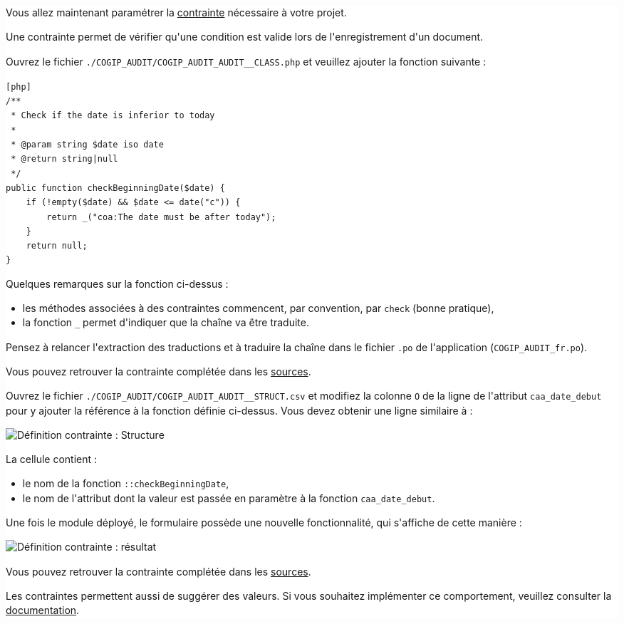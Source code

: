 Vous allez maintenant paramétrer la [contrainte][DocDocContrainte] nécessaire à votre projet.

Une contrainte permet de vérifier qu'une condition est valide lors de l'enregistrement d'un document.

Ouvrez le fichier `./COGIP_AUDIT/COGIP_AUDIT_AUDIT__CLASS.php` et veuillez ajouter la fonction suivante :

    [php]
    /**
     * Check if the date is inferior to today
     * 
     * @param string $date iso date
     * @return string|null
     */
    public function checkBeginningDate($date) {
        if (!empty($date) && $date <= date("c")) {
            return _("coa:The date must be after today");
        }
        return null;
    }

Quelques remarques sur la fonction ci-dessus :

-   les méthodes associées à des contraintes commencent, par convention, par `check` (bonne pratique),
-   la fonction `_` permet d'indiquer que la chaîne va être traduite.

<span class="flag inline nota-bene"></span>
Pensez à relancer l'extraction des traductions et à traduire la chaîne dans le fichier `.po` de l'application (`COGIP_AUDIT_fr.po`).

Vous pouvez retrouver la contrainte complétée dans les [sources][tuto_code_contrainte].

Ouvrez le fichier `./COGIP_AUDIT/COGIP_AUDIT_AUDIT__STRUCT.csv` et modifiez la colonne `O`
de la ligne de l'attribut `caa_date_debut` pour y ajouter la référence à la fonction définie ci-dessus.
Vous devez obtenir une ligne similaire à :

![ Définition contrainte : Structure ](30-30-struct-constraint.png "Définition contrainte : Structure")

La cellule contient :

-   le nom de la fonction `::checkBeginningDate`,
-   le nom de l'attribut dont la valeur est passée en paramètre à la fonction `caa_date_debut`.

Une fois le module déployé, le formulaire possède une nouvelle fonctionnalité, qui s'affiche de cette manière :

![ Définition contrainte : résultat ](30-30-form-constraint.png "Définition contrainte : résultat")

Vous pouvez retrouver la contrainte complétée dans les [sources][tuto_struct_audit].

<span class="flag inline nota-bene"></span> Les contraintes permettent aussi de suggérer des valeurs.
Si vous souhaitez implémenter ce comportement, veuillez consulter la [documentation][DocDocContrainte].


[devRapide]:    #quickstart:c4eef86b-1f5d-4fd1-b362-d78c8fa637eb
[i18n]:     #quickstart:989b4a9e-e3d8-475e-9dcf-9a158605eab6
[stubs]:    #quickstart:df9b59b1-3a7f-420b-a89d-36cd6894edb9
[structure]:   #quickstart:3b64d38f-81aa-4c02-aad5-77271247bf15
[famProperty]: https://docs.anakeen.com/dynacase/3.2/dynacase-doc-core-reference/website/book/core-ref:cfc7f53b-7982-431e-a04b-7b54eddf4a75.html#core-ref:6f013eb8-33c7-11e2-be43-373b9514dea3 "Documentation : propriété de famille"
[DocValDefault]: https://docs.anakeen.com/dynacase/3.2/dynacase-doc-core-reference/website/book/core-ref:cfc7f53b-7982-431e-a04b-7b54eddf4a75.html#core-ref:94fa51e2-3488-11e2-9e34-1f7c912168cf "Documentation : valeur par défaut"
[DocVisibilite]: https://docs.anakeen.com/dynacase/3.2/dynacase-doc-core-reference/website/book/core-ref:3e67d45e-1fed-446d-82b5-ba941addc7e8.html "Documentation : visibilité"
[DocParamFam]: https://docs.anakeen.com/dynacase/3.2/dynacase-doc-core-reference/website/book/core-ref:4595c8e7-5002-4dbc-b6bb-882b4123efd8.html "Documentation : paramètre de famille"
[DocAttrOption]: https://docs.anakeen.com/dynacase/3.2/dynacase-doc-core-reference/website/book/core-ref:16e19c90-3233-11e2-a58f-6b135c3a2496.html "Documentation : options"
[DocDocContrainte]: https://docs.anakeen.com/dynacase/3.2/dynacase-doc-core-reference/website/book/core-ref:7b41906b-f199-41a4-94df-33b9ad34153b.html "Documentation : contrainte"
[DocDocAttrComputed]: https://docs.anakeen.com/dynacase/3.2/dynacase-doc-core-reference/website/book/core-ref:4565cab9-73c8-4eee-bfa7-218ffbd4b687.html "Documentation : attribut calculé"
[DocDocHelper]: https://docs.anakeen.com/dynacase/3.2/dynacase-doc-core-reference/website/book/core-ref:0b2d4cd0-4eed-41d8-ac57-37525a444194.html "Documentation : Aide à la saisie"
[DocGetCustomTitle]: https://docs.anakeen.com/dynacase/3.2/dynacase-doc-core-reference/website/book/core-ref:3c5ff78d-c080-48fb-a293-9736ed4e95b8.html "Documentation : getCustomTitle"
[DocDefFamParam]: https://docs.anakeen.com/dynacase/3.2/dynacase-doc-core-reference/website/book/core-ref:cfc7f53b-7982-431e-a04b-7b54eddf4a75.html#core-ref:c28824e2-3486-11e2-be3b-337d2321d8ee "Documentation : définition paramètre de famille"
[DocMethodClassDoc]: https://docs.anakeen.com/dynacase/3.2/dynacase-doc-core-reference/website/book/core-ref:7d224848-b334-419f-b88e-7d5d6311bfc2.html "Documentation : Principales méthodes de la classe Doc"
[DocSearchDoc]: https://docs.anakeen.com/dynacase/3.2/dynacase-doc-core-reference/website/book/core-ref:a5216d5c-4e0f-4e3c-9553-7cbfda6b3255.html "Documentation : SearchDoc"
[DocAddFilter]: https://docs.anakeen.com/dynacase/3.2/dynacase-doc-core-reference/website/book/core-ref:ec525c92-ab30-4861-aba1-7c2678df130a.html "Documentation : AddFilter"
[DocGetDocumentList]: https://docs.anakeen.com/dynacase/3.2/dynacase-doc-core-reference/website/book/core-ref:8f0824fa-eed6-4170-b52d-d3dc7c5cb9c1.html "Documentation : getDocumentList"
[DocHelperSyntaxe]: https://docs.anakeen.com/dynacase/3.2/dynacase-doc-core-reference/website/book/core-ref:0b2d4cd0-4eed-41d8-ac57-37525a444194.html#core-ref:c3ea0d07-1032-4abf-9746-df01e9434247 "Documentation : Syntaxe"
[DocIsAlive]: https://docs.anakeen.com/dynacase/3.2/dynacase-doc-core-reference/website/book/core-ref:b791d14e-800a-4b3b-bee7-41e271a8087e.html "Documentation : alive"
[DocDocProperty]: https://docs.anakeen.com/dynacase/3.2/dynacase-doc-core-reference/website/book/core-ref:9aa8edfa-2f2a-11e2-aaec-838a12b40353.html "Documentation : propriétés des documents"
[DocLigneeDoc]: https://docs.anakeen.com/dynacase/3.2/dynacase-doc-core-reference/website/book/core-ref:1cdff481-42e0-4caf-baba-d2348d760ca5.html "Documentation : Lignée documentaire"
[tuto_images]: https://github.com/Anakeen/dynacase-quick-start-code/tree/master/Images
[tuto_after_30_30]: https://github.com/Anakeen/dynacase-quick-start-code/archive/3.2-after-30-30.zip
[tuto_po]: https://github.com/Anakeen/dynacase-quick-start-code/tree/3.2-after-30-30/locale/fr/LC_MESSAGES/src
[tuto_fam]: https://github.com/Anakeen/dynacase-quick-start-code/tree/3.2-after-30-30/COGIP_AUDIT
[tuto_external]: https://github.com/Anakeen/dynacase-quick-start-code/blob/3.2-after-30-30/EXTERNALS/helper_audit.php
[tuto_fnc_struct]: https://github.com/Anakeen/dynacase-quick-start-code/blob/3.2-after-30-30/COGIP_AUDIT/COGIP_AUDIT_FNC__STRUCT.csv#L11-L12
[tuto_code_contrainte]: https://github.com/Anakeen/dynacase-quick-start-code/blob/3.2-after-30-30/COGIP_AUDIT/COGIP_AUDIT_AUDIT__CLASS.php#L24-L36
[tuto_struct_fnc]: https://github.com/Anakeen/dynacase-quick-start-code/blob/3.2-after-30-30/COGIP_AUDIT/COGIP_AUDIT_FNC__STRUCT.csv
[tuto_param_fnc]: https://github.com/Anakeen/dynacase-quick-start-code/blob/3.2-after-30-30/COGIP_AUDIT/COGIP_AUDIT_FNC__PARAM.csv#L9
[tuto_struct_ref]: https://github.com/Anakeen/dynacase-quick-start-code/blob/3.2-after-30-30/COGIP_AUDIT/COGIP_AUDIT_REFERENTIEL__STRUCT.csv#L6
[tuto_class_audit]: https://github.com/Anakeen/dynacase-quick-start-code/blob/3.2-after-30-30/COGIP_AUDIT/COGIP_AUDIT_AUDIT__CLASS.php
[tuto_class_fnc]: https://github.com/Anakeen/dynacase-quick-start-code/blob/3.2-after-30-30/COGIP_AUDIT/COGIP_AUDIT_FNC__CLASS.php#L14-L22
[tuto_struct_audit]: https://github.com/Anakeen/dynacase-quick-start-code/blob/3.2-after-30-30/COGIP_AUDIT/COGIP_AUDIT_AUDIT__STRUCT.csv#L7
[deploy_instruct]: #quickstart:e53aa0c3-6fa8-4083-8bb8-b64bd750ab9e